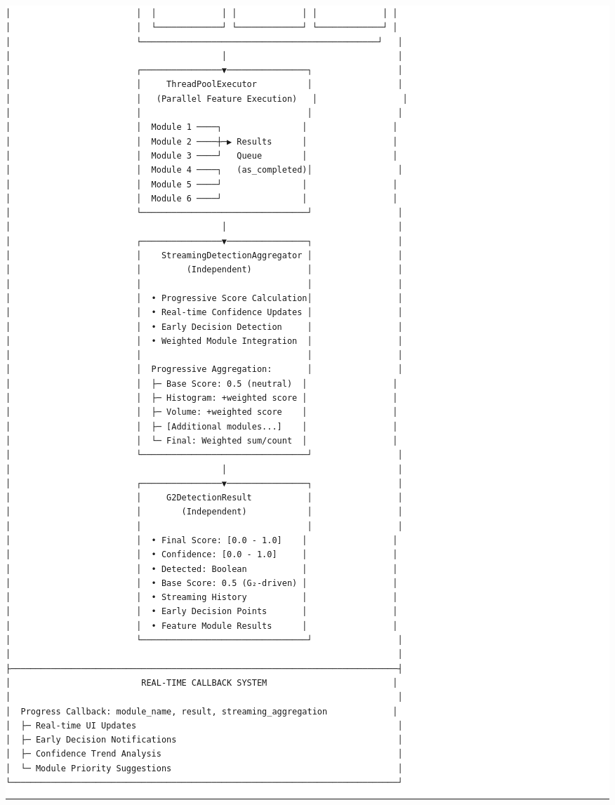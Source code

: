 ```
│                         │  │             │ │             │ │             │ │
│                         │  └─────────────┘ └─────────────┘ └─────────────┘ │
│                         └───────────────────────────────────────────────┘   │
│                                          │                                  │
│                         ┌────────────────▼────────────────┐                 │
│                         │     ThreadPoolExecutor          │                 │
│                         │   (Parallel Feature Execution)   │                 │
│                         │                                 │                 │
│                         │  Module 1 ────┐                │                 │
│                         │  Module 2 ────┼─▶ Results      │                 │
│                         │  Module 3 ────┘   Queue        │                 │
│                         │  Module 4 ────┐   (as_completed)│                 │
│                         │  Module 5 ────┘                │                 │
│                         │  Module 6 ────┘                │                 │
│                         └─────────────────────────────────┘                 │
│                                          │                                  │
│                         ┌────────────────▼────────────────┐                 │
│                         │    StreamingDetectionAggregator │                 │
│                         │         (Independent)           │                 │
│                         │                                 │                 │
│                         │  • Progressive Score Calculation│                 │
│                         │  • Real-time Confidence Updates │                 │
│                         │  • Early Decision Detection     │                 │
│                         │  • Weighted Module Integration  │                 │
│                         │                                 │                 │
│                         │  Progressive Aggregation:       │                 │
│                         │  ├─ Base Score: 0.5 (neutral)  │                 │
│                         │  ├─ Histogram: +weighted score │                 │
│                         │  ├─ Volume: +weighted score    │                 │
│                         │  ├─ [Additional modules...]    │                 │
│                         │  └─ Final: Weighted sum/count  │                 │
│                         └─────────────────────────────────┘                 │
│                                          │                                  │
│                         ┌────────────────▼────────────────┐                 │
│                         │     G2DetectionResult           │                 │
│                         │        (Independent)            │                 │
│                         │                                 │                 │
│                         │  • Final Score: [0.0 - 1.0]    │                 │
│                         │  • Confidence: [0.0 - 1.0]     │                 │
│                         │  • Detected: Boolean           │                 │
│                         │  • Base Score: 0.5 (G₂-driven) │                 │
│                         │  • Streaming History           │                 │
│                         │  • Early Decision Points       │                 │
│                         │  • Feature Module Results      │                 │
│                         └─────────────────────────────────┘                 │
│                                                                             │
├─────────────────────────────────────────────────────────────────────────────┤
│                          REAL-TIME CALLBACK SYSTEM                         │
│                                                                             │
│  Progress Callback: module_name, result, streaming_aggregation             │
│  ├─ Real-time UI Updates                                                    │
│  ├─ Early Decision Notifications                                            │
│  ├─ Confidence Trend Analysis                                               │
│  └─ Module Priority Suggestions                                             │
└─────────────────────────────────────────────────────────────────────────────┘
```

---